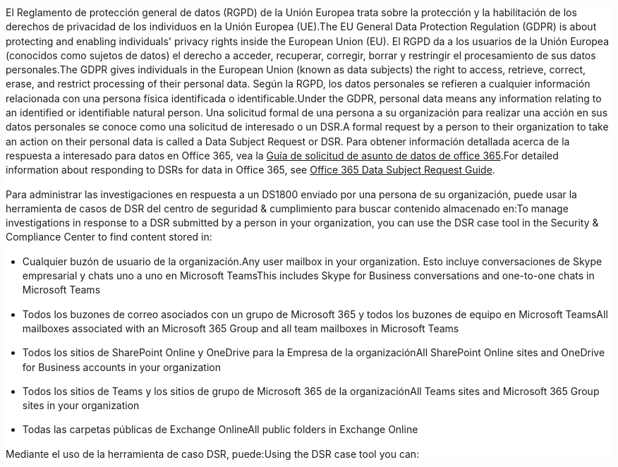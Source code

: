 <span data-ttu-id="5adb3-104">El Reglamento de protección general de datos (RGPD) de la Unión Europea trata sobre la protección y la habilitación de los derechos de privacidad de los individuos en la Unión Europea (UE).</span><span class="sxs-lookup"><span data-stu-id="5adb3-104">The EU General Data Protection Regulation (GDPR) is about protecting and enabling individuals' privacy rights inside the European Union (EU).</span></span> <span data-ttu-id="5adb3-105">El RGPD da a los usuarios de la Unión Europea (conocidos como sujetos de datos) el derecho a acceder, recuperar, corregir, borrar y restringir el procesamiento de sus datos personales.</span><span class="sxs-lookup"><span data-stu-id="5adb3-105">The GDPR gives individuals in the European Union (known as data subjects) the right to access, retrieve, correct, erase, and restrict processing of their personal data.</span></span> <span data-ttu-id="5adb3-106">Según la RGPD, los datos personales se refieren a cualquier información relacionada con una persona física identificada o identificable.</span><span class="sxs-lookup"><span data-stu-id="5adb3-106">Under the GDPR, personal data means any information relating to an identified or identifiable natural person.</span></span> <span data-ttu-id="5adb3-107">Una solicitud formal de una persona a su organización para realizar una acción en sus datos personales se conoce como una solicitud de interesado o un DSR.</span><span class="sxs-lookup"><span data-stu-id="5adb3-107">A formal request by a person to their organization to take an action on their personal data is called a Data Subject Request or DSR.</span></span> <span data-ttu-id="5adb3-108">Para obtener información detallada acerca de la respuesta a interesado para datos en Office 365, vea la [Guía de solicitud de asunto de datos de office 365](https://go.microsoft.com/fwlink/?linkid=871169 ).</span><span class="sxs-lookup"><span data-stu-id="5adb3-108">For detailed information about responding to DSRs for data in Office 365, see [Office 365 Data Subject Request Guide](https://go.microsoft.com/fwlink/?linkid=871169 ).</span></span>
  
<span data-ttu-id="5adb3-109">Para administrar las investigaciones en respuesta a un DS1800 enviado por una persona de su organización, puede usar la herramienta de casos de DSR del centro de seguridad & cumplimiento para buscar contenido almacenado en:</span><span class="sxs-lookup"><span data-stu-id="5adb3-109">To manage investigations in response to a DSR submitted by a person in your organization, you can use the DSR case tool in the Security & Compliance Center to find content stored in:</span></span>
  
- <span data-ttu-id="5adb3-110">Cualquier buzón de usuario de la organización.</span><span class="sxs-lookup"><span data-stu-id="5adb3-110">Any user mailbox in your organization.</span></span> <span data-ttu-id="5adb3-111">Esto incluye conversaciones de Skype empresarial y chats uno a uno en Microsoft Teams</span><span class="sxs-lookup"><span data-stu-id="5adb3-111">This includes Skype for Business conversations and one-to-one chats in Microsoft Teams</span></span>
    
- <span data-ttu-id="5adb3-112">Todos los buzones de correo asociados con un grupo de Microsoft 365 y todos los buzones de equipo en Microsoft Teams</span><span class="sxs-lookup"><span data-stu-id="5adb3-112">All mailboxes associated with an Microsoft 365 Group and all team mailboxes in Microsoft Teams</span></span>
    
- <span data-ttu-id="5adb3-113">Todos los sitios de SharePoint Online y OneDrive para la Empresa de la organización</span><span class="sxs-lookup"><span data-stu-id="5adb3-113">All SharePoint Online sites and OneDrive for Business accounts in your organization</span></span>
    
- <span data-ttu-id="5adb3-114">Todos los sitios de Teams y los sitios de grupo de Microsoft 365 de la organización</span><span class="sxs-lookup"><span data-stu-id="5adb3-114">All Teams sites and Microsoft 365 Group sites in your organization</span></span>
    
- <span data-ttu-id="5adb3-115">Todas las carpetas públicas de Exchange Online</span><span class="sxs-lookup"><span data-stu-id="5adb3-115">All public folders in Exchange Online</span></span>
    
<span data-ttu-id="5adb3-116">Mediante el uso de la herramienta de caso DSR, puede:</span><span class="sxs-lookup"><span data-stu-id="5adb3-116">Using the DSR case tool you can:</span></span>
  